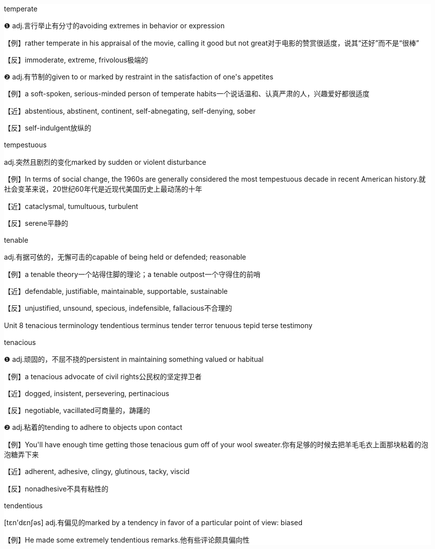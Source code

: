 temperate

❶ adj.言行举止有分寸的avoiding extremes in behavior or expression

【例】rather temperate in his appraisal of the movie, calling it good but not great对于电影的赞赏很适度，说其“还好”而不是“很棒”

【反】immoderate, extreme, frivolous极端的

❷ adj.有节制的given to or marked by restraint in the satisfaction of one's appetites

【例】a soft-spoken, serious-minded person of temperate habits一个说话温和、认真严肃的人，兴趣爱好都很适度

【近】abstentious, abstinent, continent, self-abnegating, self-denying, sober

【反】self-indulgent放纵的

tempestuous

adj.突然且剧烈的变化marked by sudden or violent disturbance

【例】In terms of social change, the 1960s are generally considered the most tempestuous decade in recent American history.就社会变革来说，20世纪60年代是近现代美国历史上最动荡的十年

【近】cataclysmal, tumultuous, turbulent

【反】serene平静的

tenable

adj.有据可依的，无懈可击的capable of being held or defended; reasonable

【例】a tenable theory一个站得住脚的理论；a tenable outpost一个守得住的前哨

【近】defendable, justifiable, maintainable, supportable, sustainable

【反】unjustified, unsound, specious, indefensible, fallacious不合理的

Unit 8 tenacious terminology tendentious terminus tender terror tenuous tepid terse testimony

tenacious

❶ adj.顽固的，不屈不挠的persistent in maintaining something valued or habitual

【例】a tenacious advocate of civil rights公民权的坚定捍卫者

【近】dogged, insistent, persevering, pertinacious

【反】negotiable, vacillated可商量的，踌躇的

❷ adj.粘着的tending to adhere to objects upon contact

【例】You'll have enough time getting those tenacious gum off of your wool sweater.你有足够的时候去把羊毛毛衣上面那块粘着的泡泡糖弄下来

【近】adherent, adhesive, clingy, glutinous, tacky, viscid

【反】nonadhesive不具有粘性的

tendentious

[tɛn'dɛnʃəs] adj.有偏见的marked by a tendency in favor of a particular point of view: biased

【例】He made some extremely tendentious remarks.他有些评论颇具偏向性
